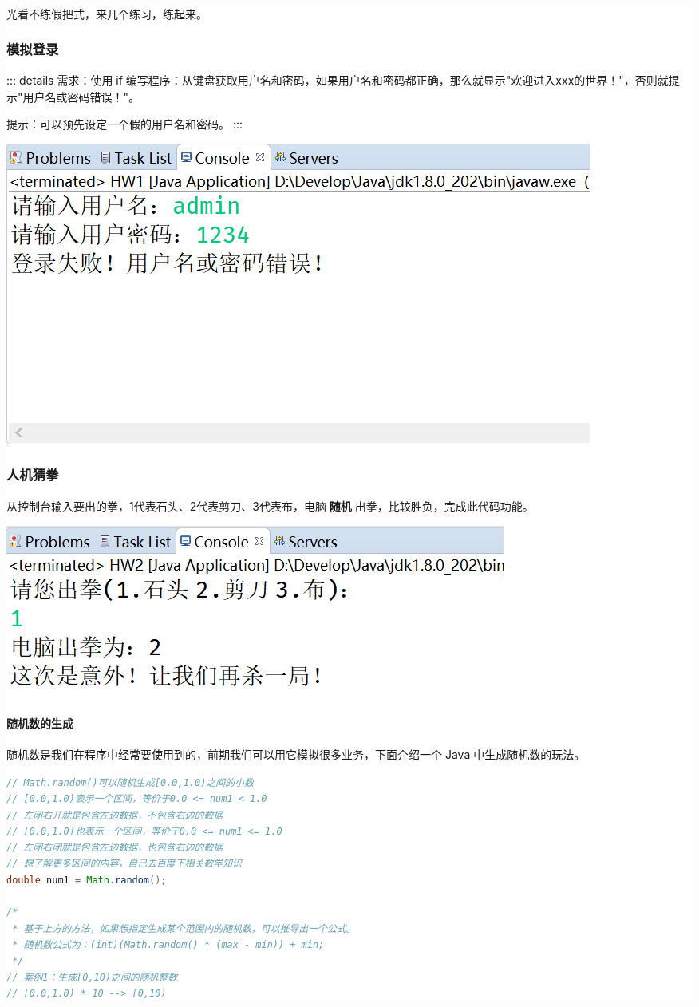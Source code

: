 光看不练假把式，来几个练习，练起来。

### 模拟登录

::: details 需求：使用 if 编写程序：从键盘获取用户名和密码，如果用户名和密码都正确，那么就显示"欢迎进入xxx的世界！"，否则就提示"用户名或密码错误！"。 

提示：可以预先设定一个假的用户名和密码。
:::

![202010071232376](../../../public/img/2020/10/07/202010071232376.png)

### 人机猜拳

从控制台输入要出的拳，1代表石头、2代表剪刀、3代表布，电脑 **随机** 出拳，比较胜负，完成此代码功能。

![202010071232956](../../../public/img/2020/10/07/202010071232956.png)

#### 随机数的生成

随机数是我们在程序中经常要使用到的，前期我们可以用它模拟很多业务，下面介绍一个 Java 中生成随机数的玩法。

```java
// Math.random()可以随机生成[0.0,1.0)之间的小数
// [0.0,1.0)表示一个区间，等价于0.0 <= num1 < 1.0
// 左闭右开就是包含左边数据，不包含右边的数据
// [0.0,1.0]也表示一个区间，等价于0.0 <= num1 <= 1.0
// 左闭右闭就是包含左边数据，也包含右边的数据
// 想了解更多区间的内容，自己去百度下相关数学知识
double num1 = Math.random();

/*
 * 基于上方的方法，如果想指定生成某个范围内的随机数，可以推导出一个公式。
 * 随机数公式为：(int)(Math.random() * (max - min)) + min;
 */
// 案例1：生成[0,10)之间的随机整数
// [0.0,1.0) * 10 --> [0,10)
```